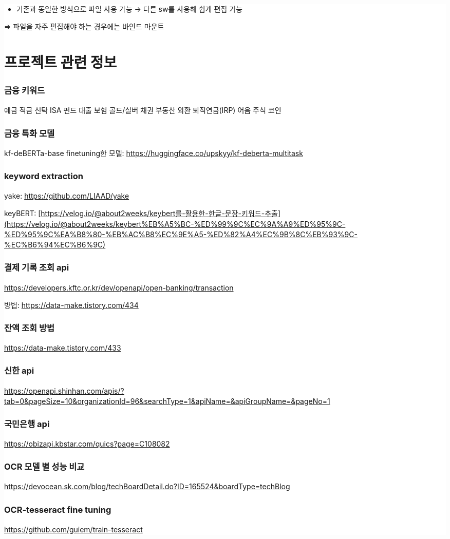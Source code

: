 - 기존과 동일한 방식으로 파일 사용 가능 → 다른 sw를 사용해 쉽게 편집 가능

⇒ 파일을 자주 편집해야 하는 경우에는 바인드 마운트 

# 프로젝트 관련 정보
### 금융 키워드

예금 적금 신탁 ISA 펀드 대출 보험 골드/실버 채권 부동산 외환 퇴직연금(IRP) 어음 주식 코인

### 금융 특화 모델

kf-deBERTa-base finetuning한 모델: https://huggingface.co/upskyy/kf-deberta-multitask

### keyword extraction

yake: https://github.com/LIAAD/yake

keyBERT: [https://velog.io/@about2weeks/keybert를-활용한-한글-문장-키워드-추출](https://velog.io/@about2weeks/keybert%EB%A5%BC-%ED%99%9C%EC%9A%A9%ED%95%9C-%ED%95%9C%EA%B8%80-%EB%AC%B8%EC%9E%A5-%ED%82%A4%EC%9B%8C%EB%93%9C-%EC%B6%94%EC%B6%9C)

### 결제 기록 조회 api

https://developers.kftc.or.kr/dev/openapi/open-banking/transaction

방법: https://data-make.tistory.com/434

### 잔액 조회 방법

https://data-make.tistory.com/433

### 신한 api

https://openapi.shinhan.com/apis/?tab=0&pageSize=10&organizationId=96&searchType=1&apiName=&apiGroupName=&pageNo=1

### 국민은행 api

https://obizapi.kbstar.com/quics?page=C108082

### OCR 모델 별 성능 비교

https://devocean.sk.com/blog/techBoardDetail.do?ID=165524&boardType=techBlog

### OCR-tesseract fine tuning

https://github.com/guiem/train-tesseract